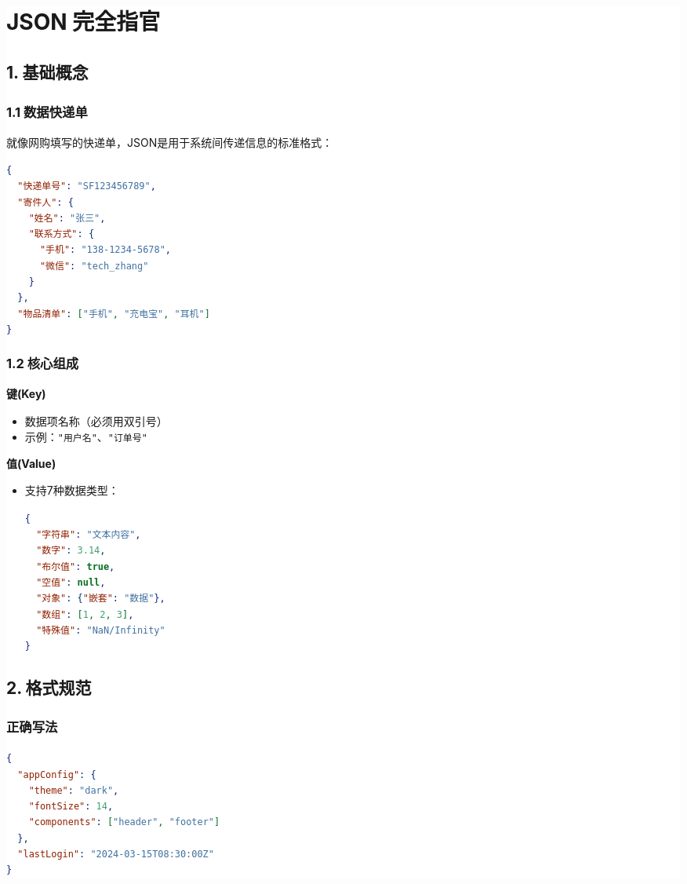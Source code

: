 # JSON 完全指官

## 1. 基础概念
### 1.1 数据快递单
就像网购填写的快递单，JSON是用于系统间传递信息的标准格式：

```json
{
  "快递单号": "SF123456789",
  "寄件人": {
    "姓名": "张三",
    "联系方式": {
      "手机": "138-1234-5678",
      "微信": "tech_zhang"
    }
  },
  "物品清单": ["手机", "充电宝", "耳机"]
}
```

### 1.2 核心组成
**键(Key)**  
- 数据项名称（必须用双引号）  
- 示例：`"用户名"`、`"订单号"`

**值(Value)**  
- 支持7种数据类型：
  ```json
  {
    "字符串": "文本内容",
    "数字": 3.14,
    "布尔值": true,
    "空值": null,
    "对象": {"嵌套": "数据"},
    "数组": [1, 2, 3],
    "特殊值": "NaN/Infinity"
  }
  ```

## 2. 格式规范
### 正确写法
```json
{
  "appConfig": {
    "theme": "dark",
    "fontSize": 14,
    "components": ["header", "footer"]
  },
  "lastLogin": "2024-03-15T08:30:00Z"
}
```
